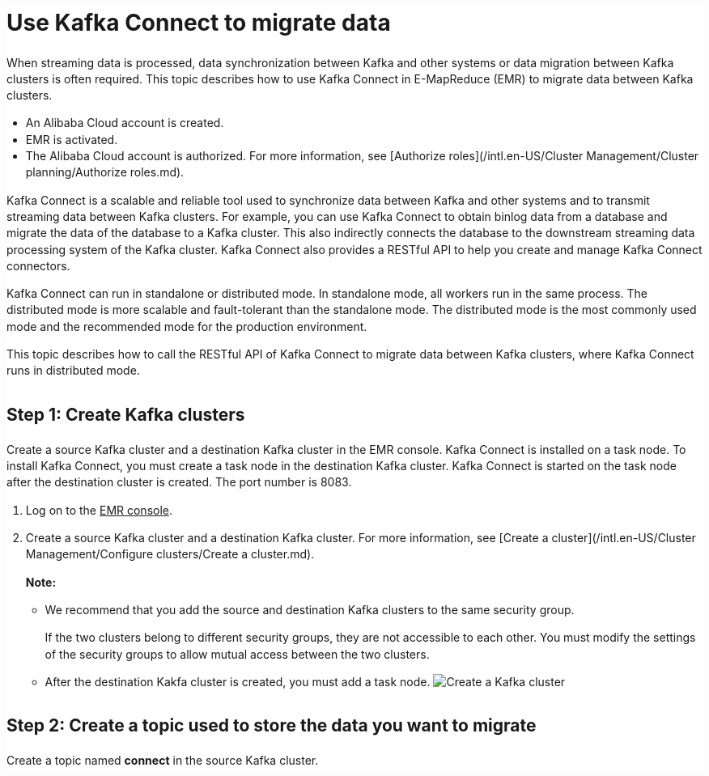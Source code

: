 # Use Kafka Connect to migrate data

When streaming data is processed, data synchronization between Kafka and other systems or data migration between Kafka clusters is often required. This topic describes how to use Kafka Connect in E-MapReduce \(EMR\) to migrate data between Kafka clusters.

-   An Alibaba Cloud account is created.
-   EMR is activated.
-   The Alibaba Cloud account is authorized. For more information, see [Authorize roles](/intl.en-US/Cluster Management/Cluster planning/Authorize roles.md).

Kafka Connect is a scalable and reliable tool used to synchronize data between Kafka and other systems and to transmit streaming data between Kafka clusters. For example, you can use Kafka Connect to obtain binlog data from a database and migrate the data of the database to a Kafka cluster. This also indirectly connects the database to the downstream streaming data processing system of the Kafka cluster. Kafka Connect also provides a RESTful API to help you create and manage Kafka Connect connectors.

Kafka Connect can run in standalone or distributed mode. In standalone mode, all workers run in the same process. The distributed mode is more scalable and fault-tolerant than the standalone mode. The distributed mode is the most commonly used mode and the recommended mode for the production environment.

This topic describes how to call the RESTful API of Kafka Connect to migrate data between Kafka clusters, where Kafka Connect runs in distributed mode.

## Step 1: Create Kafka clusters

Create a source Kafka cluster and a destination Kafka cluster in the EMR console. Kafka Connect is installed on a task node. To install Kafka Connect, you must create a task node in the destination Kafka cluster. Kafka Connect is started on the task node after the destination cluster is created. The port number is 8083.

1.  Log on to the [EMR console](https://emr.console.aliyun.com/).

2.  Create a source Kafka cluster and a destination Kafka cluster. For more information, see [Create a cluster](/intl.en-US/Cluster Management/Configure clusters/Create a cluster.md).

    **Note:**

    -   We recommend that you add the source and destination Kafka clusters to the same security group.

        If the two clusters belong to different security groups, they are not accessible to each other. You must modify the settings of the security groups to allow mutual access between the two clusters.

    -   After the destination Kakfa cluster is created, you must add a task node.
    ![Create a Kafka cluster](https://static-aliyun-doc.oss-accelerate.aliyuncs.com/assets/img/en-US/4307136061/p52756.png)


## Step 2: Create a topic used to store the data you want to migrate

Create a topic named **connect** in the source Kafka cluster.
